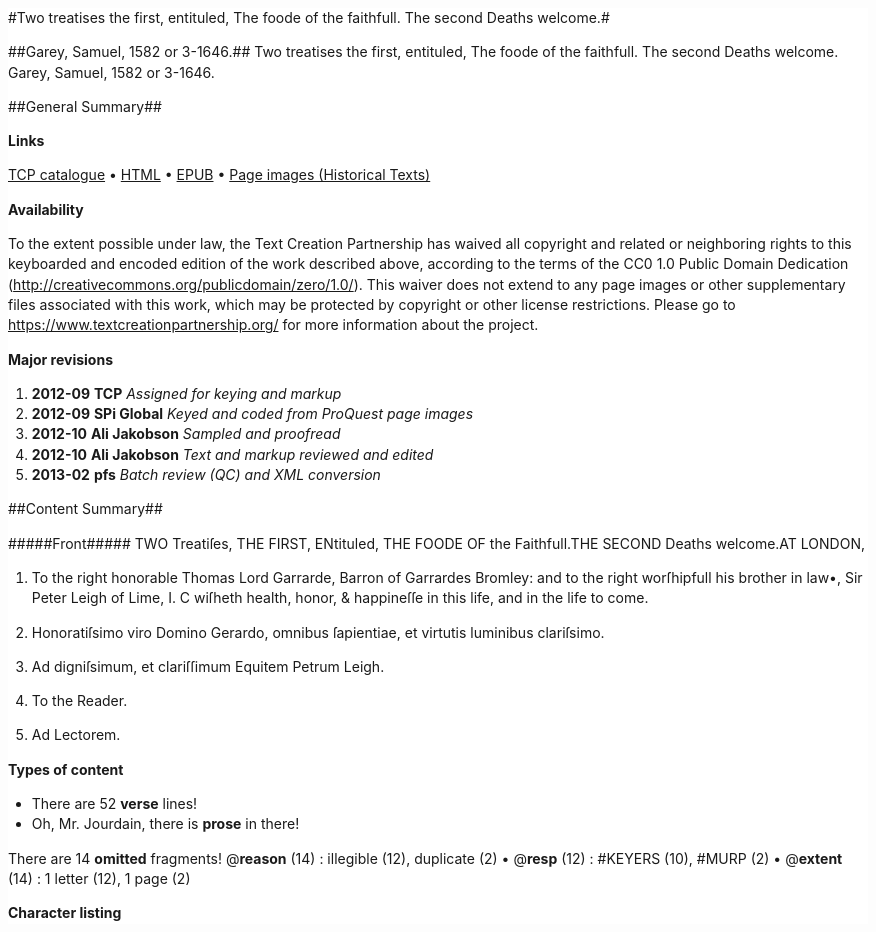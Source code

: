 #Two treatises the first, entituled, The foode of the faithfull. The second Deaths welcome.#

##Garey, Samuel, 1582 or 3-1646.##
Two treatises the first, entituled, The foode of the faithfull. The second Deaths welcome.
Garey, Samuel, 1582 or 3-1646.

##General Summary##

**Links**

[TCP catalogue](http://www.ota.ox.ac.uk/tcp/)  • 
[HTML](http://tei.it.ox.ac.uk/tcp/Texts-HTML/free/A01/A01475.html)  • 
[EPUB](http://tei.it.ox.ac.uk/tcp/Texts-EPUB/free/A01/A01475.epub) • 
[Page images (Historical Texts)](https://historicaltexts.jisc.ac.uk/eebo-99851094e)

**Availability**

To the extent possible under law, the Text Creation Partnership has waived all copyright and related or neighboring rights to this keyboarded and encoded edition of the work described above, according to the terms of the CC0 1.0 Public Domain Dedication (http://creativecommons.org/publicdomain/zero/1.0/). This waiver does not extend to any page images or other supplementary files associated with this work, which may be protected by copyright or other license restrictions. Please go to https://www.textcreationpartnership.org/ for more information about the project.

**Major revisions**

1. __2012-09__ __TCP__ *Assigned for keying and markup*
1. __2012-09__ __SPi Global__ *Keyed and coded from ProQuest page images*
1. __2012-10__ __Ali Jakobson__ *Sampled and proofread*
1. __2012-10__ __Ali Jakobson__ *Text and markup reviewed and edited*
1. __2013-02__ __pfs__ *Batch review (QC) and XML conversion*

##Content Summary##

#####Front#####
TWO Treatiſes, THE FIRST, ENtituled, THE FOODE OF the Faithfull.THE SECOND Deaths welcome.AT LONDON,
1. To the right honorable Thomas Lord Garrarde, Barron of Garrardes Bromley: and to the right worſhipfull his brother in law•, Sir Peter Leigh of Lime, I. C wiſheth health, honor, & happineſſe in this life, and in the life to come.

1. Honoratiſsimo viro Domino Gerardo, omnibus ſapientiae, et virtutis luminibus clariſsimo.

1. Ad digniſsimum, et clariſſimum Equitem Petrum Leigh.

1. To the Reader.

1. Ad Lectorem.

**Types of content**

  * There are 52 **verse** lines!
  * Oh, Mr. Jourdain, there is **prose** in there!

There are 14 **omitted** fragments! 
 @__reason__ (14) : illegible (12), duplicate (2)  •  @__resp__ (12) : #KEYERS (10), #MURP (2)  •  @__extent__ (14) : 1 letter (12), 1 page (2)

**Character listing**
